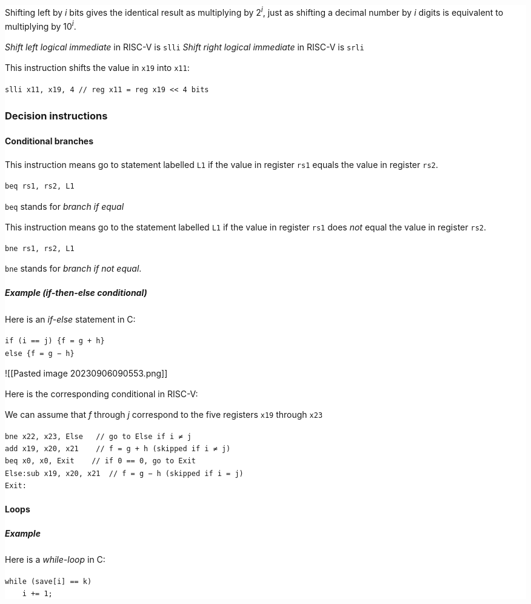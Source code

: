 Shifting left by $i$ bits gives the identical result as multiplying by $2^i$, just as shifting a decimal number by $i$ digits is equivalent to multiplying by $10^i$. 

*Shift left logical immediate* in RISC-V is $\texttt{slli}$
*Shift right logical immediate* in RISC-V is $\texttt{srli}$

This instruction shifts the value in $\texttt{x19}$ into $\texttt{x11}$:
```
slli x11, x19, 4 // reg x11 = reg x19 << 4 bits
```

### Decision instructions

#### Conditional branches
This instruction means go to statement labelled $\texttt{L1}$ if the value in register $\texttt{rs1}$ equals the value in register $\texttt{rs2}$.
```
beq rs1, rs2, L1
```
$\texttt{beq}$ stands for *branch if equal*

This instruction means go to the statement labelled $\texttt{L1}$ if the value in register $\texttt{rs1}$ does *not* equal the value in register $\texttt{rs2}$.
```
bne rs1, rs2, L1
```
$\texttt{bne}$ stands for *branch if not equal*.

##### Example (*if-then-else conditional*)
Here is an *if-else* statement in C:
```
if (i == j) {f = g + h}
else {f = g − h}
```
![[Pasted image 20230906090553.png]]

Here is the corresponding conditional in RISC-V:

We can assume that *f* through *j* correspond to the five registers $\texttt{}$$\texttt{x19}$ through $\texttt{x23}$
```
bne x22, x23, Else   // go to Else if i ≠ j
add x19, x20, x21    // f = g + h (skipped if i ≠ j)
beq x0, x0, Exit    // if 0 == 0, go to Exit
Else:sub x19, x20, x21  // f = g − h (skipped if i = j)
Exit:
```
#### Loops
##### Example
Here is a *while-loop* in C:
```
while (save[i] == k)
    i += 1;
```
